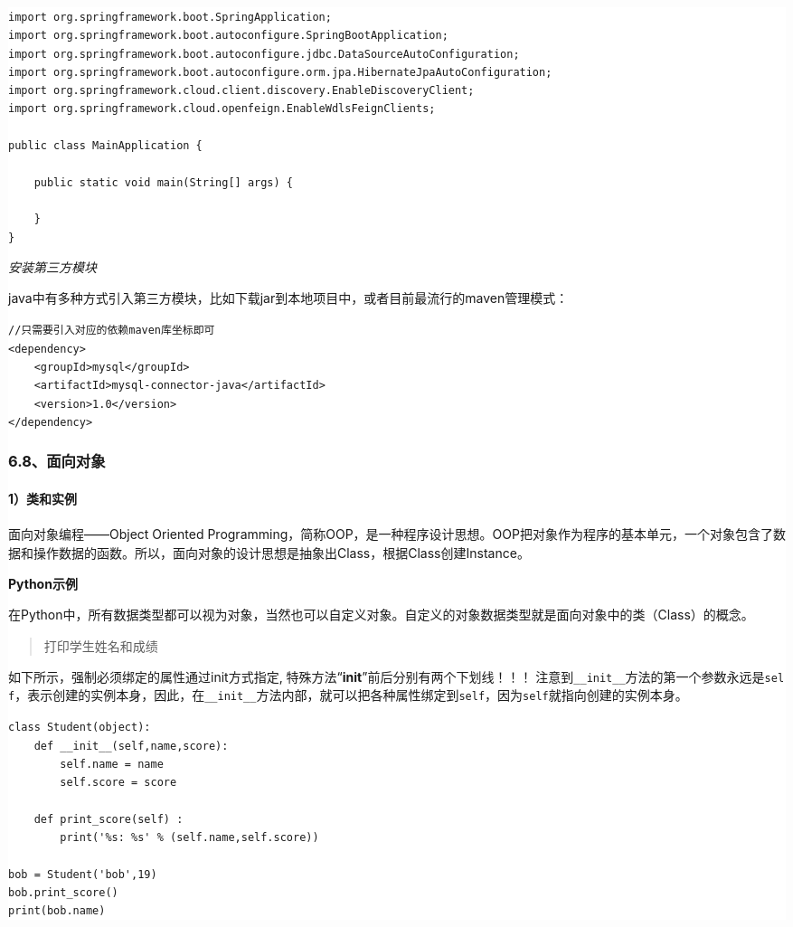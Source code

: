 ```
import org.springframework.boot.SpringApplication;
import org.springframework.boot.autoconfigure.SpringBootApplication;
import org.springframework.boot.autoconfigure.jdbc.DataSourceAutoConfiguration;
import org.springframework.boot.autoconfigure.orm.jpa.HibernateJpaAutoConfiguration;
import org.springframework.cloud.client.discovery.EnableDiscoveryClient;
import org.springframework.cloud.openfeign.EnableWdlsFeignClients;

public class MainApplication {
  
    public static void main(String[] args) {
    
    }
}

```



*安装第三方模块*

java中有多种方式引入第三方模块，比如下载jar到本地项目中，或者目前最流行的maven管理模式：

```
//只需要引入对应的依赖maven库坐标即可
<dependency>
    <groupId>mysql</groupId>
    <artifactId>mysql-connector-java</artifactId>
    <version>1.0</version>
</dependency>
```



### 6.8、面向对象

#### 1）类和实例

面向对象编程——Object Oriented Programming，简称OOP，是一种程序设计思想。OOP把对象作为程序的基本单元，一个对象包含了数据和操作数据的函数。所以，面向对象的设计思想是抽象出Class，根据Class创建Instance。

**Python示例**

在Python中，所有数据类型都可以视为对象，当然也可以自定义对象。自定义的对象数据类型就是面向对象中的类（Class）的概念。

> 打印学生姓名和成绩

如下所示，强制必须绑定的属性通过init方式指定, 特殊方法“__init__”前后分别有两个下划线！！！ 注意到`__init__`方法的第一个参数永远是`self`，表示创建的实例本身，因此，在`__init__`方法内部，就可以把各种属性绑定到`self`，因为`self`就指向创建的实例本身。

```
class Student(object):
    def __init__(self,name,score):
        self.name = name
        self.score = score
        
    def print_score(self) :
        print('%s: %s' % (self.name,self.score))

bob = Student('bob',19)
bob.print_score()
print(bob.name)
```
